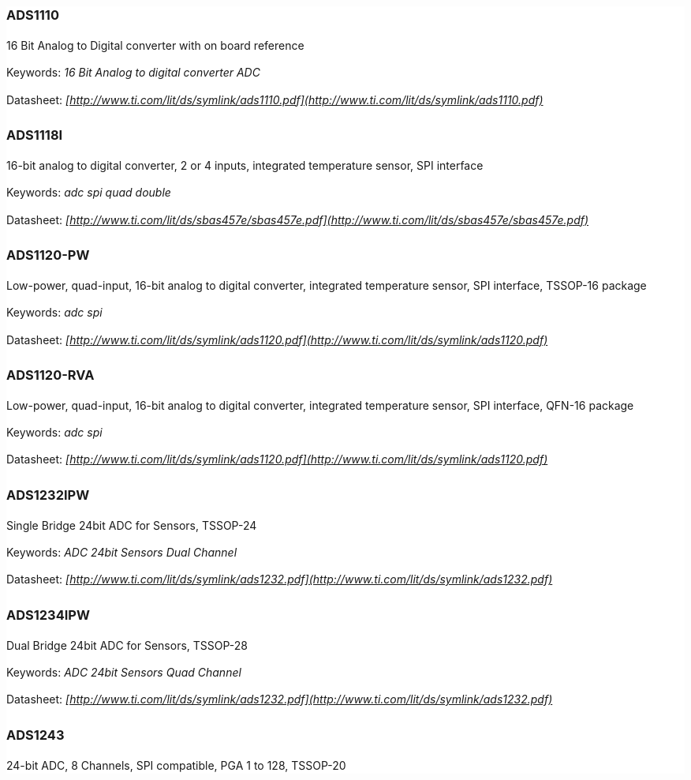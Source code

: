 ### ADS1110
16 Bit Analog to Digital converter with on board reference


Keywords: *16 Bit Analog to digital converter ADC*

Datasheet: *[http://www.ti.com/lit/ds/symlink/ads1110.pdf](http://www.ti.com/lit/ds/symlink/ads1110.pdf)*

### ADS1118I
16-bit analog to digital converter, 2 or 4 inputs, integrated temperature sensor, SPI interface


Keywords: *adc spi quad double*

Datasheet: *[http://www.ti.com/lit/ds/sbas457e/sbas457e.pdf](http://www.ti.com/lit/ds/sbas457e/sbas457e.pdf)*

### ADS1120-PW
Low-power, quad-input, 16-bit analog to digital converter, integrated temperature sensor, SPI interface, TSSOP-16 package


Keywords: *adc spi*

Datasheet: *[http://www.ti.com/lit/ds/symlink/ads1120.pdf](http://www.ti.com/lit/ds/symlink/ads1120.pdf)*

### ADS1120-RVA
Low-power, quad-input, 16-bit analog to digital converter, integrated temperature sensor, SPI interface, QFN-16 package


Keywords: *adc spi*

Datasheet: *[http://www.ti.com/lit/ds/symlink/ads1120.pdf](http://www.ti.com/lit/ds/symlink/ads1120.pdf)*

### ADS1232IPW
Single Bridge 24bit ADC for Sensors, TSSOP-24


Keywords: *ADC 24bit Sensors Dual Channel*

Datasheet: *[http://www.ti.com/lit/ds/symlink/ads1232.pdf](http://www.ti.com/lit/ds/symlink/ads1232.pdf)*

### ADS1234IPW
Dual Bridge 24bit ADC for Sensors, TSSOP-28


Keywords: *ADC 24bit Sensors Quad Channel*

Datasheet: *[http://www.ti.com/lit/ds/symlink/ads1232.pdf](http://www.ti.com/lit/ds/symlink/ads1232.pdf)*

### ADS1243
24-bit ADC, 8 Channels, SPI compatible, PGA 1 to 128, TSSOP-20
